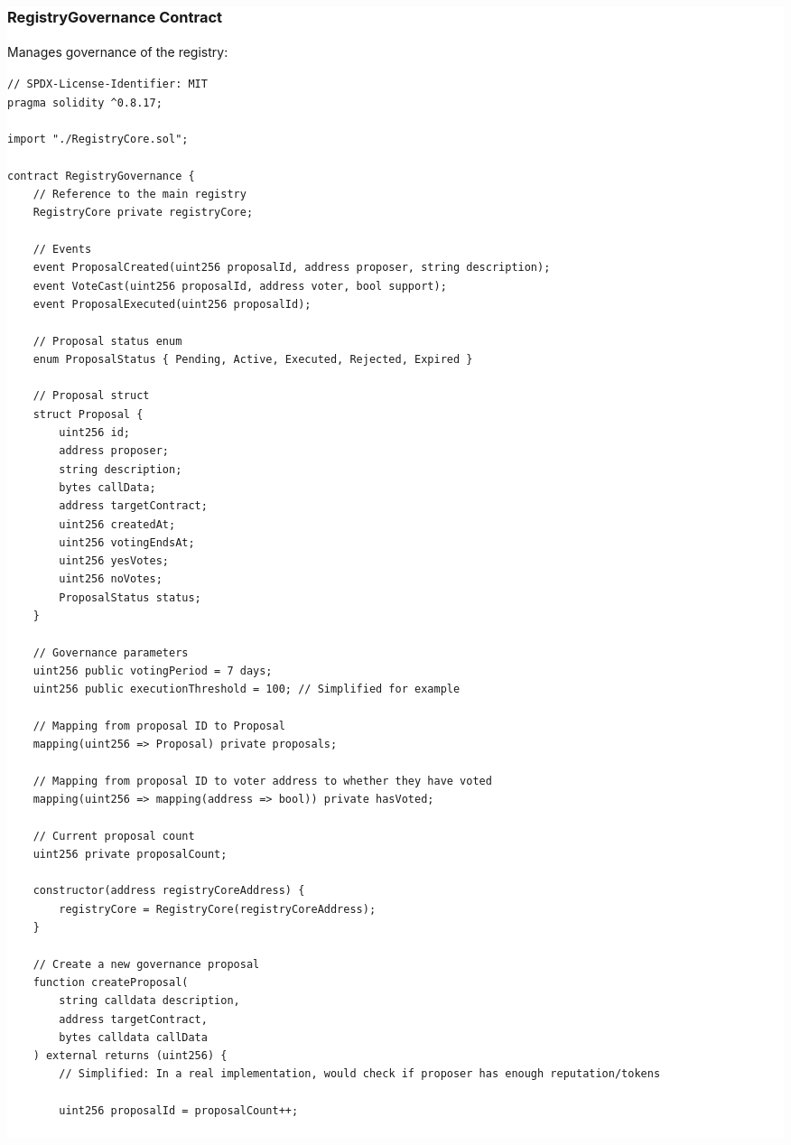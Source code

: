 ### RegistryGovernance Contract

Manages governance of the registry:

```solidity
// SPDX-License-Identifier: MIT
pragma solidity ^0.8.17;

import "./RegistryCore.sol";

contract RegistryGovernance {
    // Reference to the main registry
    RegistryCore private registryCore;
    
    // Events
    event ProposalCreated(uint256 proposalId, address proposer, string description);
    event VoteCast(uint256 proposalId, address voter, bool support);
    event ProposalExecuted(uint256 proposalId);
    
    // Proposal status enum
    enum ProposalStatus { Pending, Active, Executed, Rejected, Expired }
    
    // Proposal struct
    struct Proposal {
        uint256 id;
        address proposer;
        string description;
        bytes callData;
        address targetContract;
        uint256 createdAt;
        uint256 votingEndsAt;
        uint256 yesVotes;
        uint256 noVotes;
        ProposalStatus status;
    }
    
    // Governance parameters
    uint256 public votingPeriod = 7 days;
    uint256 public executionThreshold = 100; // Simplified for example
    
    // Mapping from proposal ID to Proposal
    mapping(uint256 => Proposal) private proposals;
    
    // Mapping from proposal ID to voter address to whether they have voted
    mapping(uint256 => mapping(address => bool)) private hasVoted;
    
    // Current proposal count
    uint256 private proposalCount;
    
    constructor(address registryCoreAddress) {
        registryCore = RegistryCore(registryCoreAddress);
    }
    
    // Create a new governance proposal
    function createProposal(
        string calldata description,
        address targetContract,
        bytes calldata callData
    ) external returns (uint256) {
        // Simplified: In a real implementation, would check if proposer has enough reputation/tokens
        
        uint256 proposalId = proposalCount++;
        
```